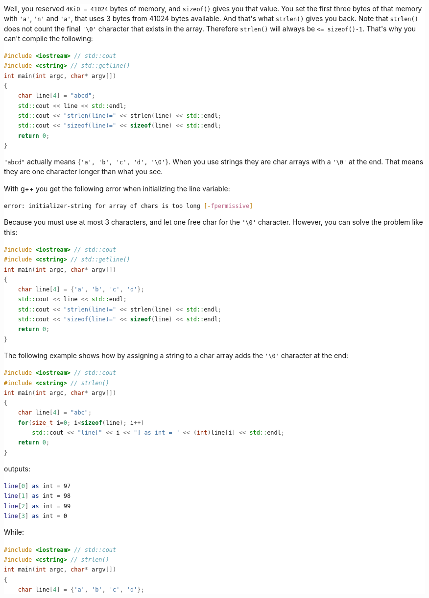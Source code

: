 Well, you reserved `4KiO = 41024` bytes of memory, and `sizeof()` gives you that value.
You set the first three bytes of that memory with `'a'`, `'n'` and `'a'`, that uses 3 bytes from 41024 bytes available.
And that's what `strlen()` gives you back. Note that `strlen()` does not count the final `'\0'` character that exists in the array.
Therefore `strlen()` will always be `<= sizeof()-1`. That's why you can't compile the following:
```cpp
#include <iostream> // std::cout
#include <cstring> // std::getline()
int main(int argc, char* argv[])
{
    char line[4] = "abcd";
    std::cout << line << std::endl;
    std::cout << "strlen(line)=" << strlen(line) << std::endl;
    std::cout << "sizeof(line)=" << sizeof(line) << std::endl;
    return 0;
}
```
`"abcd"` actually means `{'a', 'b', 'c', 'd', '\0'}`. When you use strings they are char arrays with a `'\0'` at the end. That means they are one character longer than what you see.

With g++ you get the following error when initializing the line variable:
```bash
error: initializer-string for array of chars is too long [-fpermissive]
```
Because you must use at most 3 characters, and let one free char for the `'\0'` character. However, you can solve the problem like this:
```cpp
#include <iostream> // std::cout
#include <cstring> // std::getline()
int main(int argc, char* argv[])
{
    char line[4] = {'a', 'b', 'c', 'd'};
    std::cout << line << std::endl;
    std::cout << "strlen(line)=" << strlen(line) << std::endl;
    std::cout << "sizeof(line)=" << sizeof(line) << std::endl;
    return 0;
}
```
The following example shows how by assigning a string to a char array adds the `'\0'` character at the end:
```cpp
#include <iostream> // std::cout
#include <cstring> // strlen()
int main(int argc, char* argv[])
{
    char line[4] = "abc";
    for(size_t i=0; i<sizeof(line); i++)
        std::cout << "line[" << i << "] as int = " << (int)line[i] << std::endl;
    return 0;
}
```
outputs:
```bash
line[0] as int = 97
line[1] as int = 98
line[2] as int = 99
line[3] as int = 0
```
While:
```cpp
#include <iostream> // std::cout
#include <cstring> // strlen()
int main(int argc, char* argv[])
{
    char line[4] = {'a', 'b', 'c', 'd'};
```